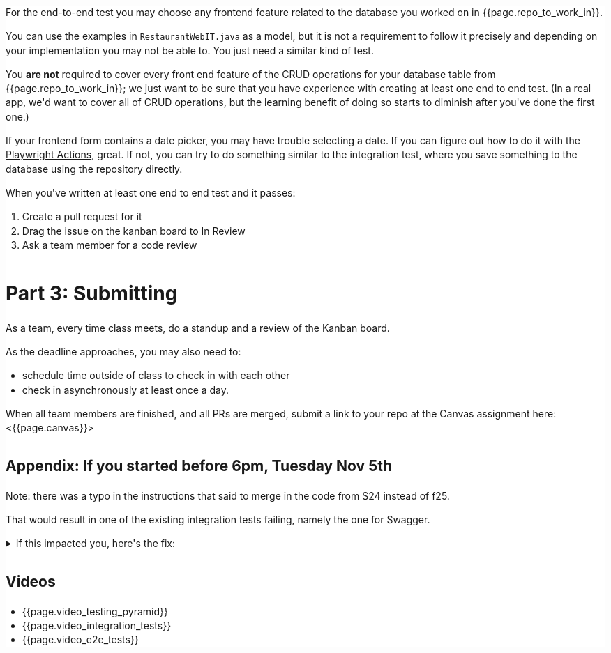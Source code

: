 
For the end-to-end test you may choose any frontend feature related to the database you worked on in {{page.repo_to_work_in}}.

You can use the examples in `RestaurantWebIT.java` as a model, but it is not a requirement to follow it precisely and depending on your implementation you may not be able to.  You just need a similar kind of test.

You **are not** required to cover every front end feature of the CRUD operations for your database table from {{page.repo_to_work_in}}; we just want to be sure that you have experience with creating at least one end to end test.  (In a real app, we'd want to cover all of CRUD operations, but the learning benefit of doing so starts to diminish after you've done the first one.)

If your frontend form contains a date picker, you may have trouble selecting a date. If you can figure out how to do it with the [Playwright Actions](https://playwright.dev/java/docs/input), great. If not, you can try to do something similar to the integration test, where you save something to the database using the repository directly. 

When you've written at least one end to end test and it passes:

1. Create a pull request for it
2. Drag the issue on the kanban board to In Review
3. Ask a team member for a code review


# Part 3: Submitting

As a team, every time class meets, do a standup and a review of the Kanban board.

As the deadline approaches, you may also need to:
* schedule time outside of class to check in with each other
* check in asynchronously at least once a day.

When all team members are finished, and all PRs are merged, submit a link to your repo at the Canvas assignment here: <{{page.canvas}}> 



## Appendix: If you started before 6pm, Tuesday Nov 5th

Note: there was a typo in the instructions that said to merge in the code from S24 instead of f25.

That would result in one of the existing integration tests failing, namely the one for Swagger.

<details markdown="1"><summary markdown="1">
If this impacted you, here's the fix:

</summary></details>

## Videos

* {{page.video_testing_pyramid}}
* {{page.video_integration_tests}}
* {{page.video_e2e_tests}}


